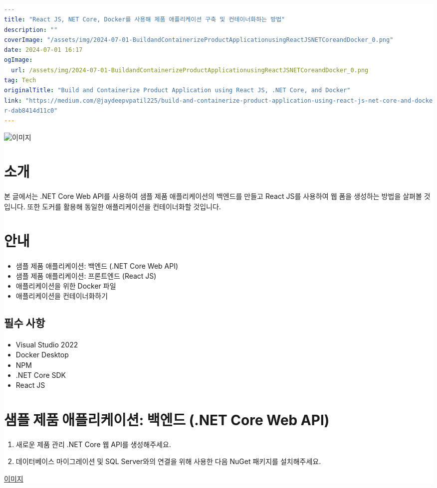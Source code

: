 ```yaml
---
title: "React JS, NET Core, Docker를 사용해 제품 애플리케이션 구축 및 컨테이너화하는 방법"
description: ""
coverImage: "/assets/img/2024-07-01-BuildandContainerizeProductApplicationusingReactJSNETCoreandDocker_0.png"
date: 2024-07-01 16:17
ogImage:
  url: /assets/img/2024-07-01-BuildandContainerizeProductApplicationusingReactJSNETCoreandDocker_0.png
tag: Tech
originalTitle: "Build and Containerize Product Application using React JS, .NET Core, and Docker"
link: "https://medium.com/@jaydeepvpatil225/build-and-containerize-product-application-using-react-js-net-core-and-docker-dab8414d11c0"
---
```


![이미지](/assets/img/2024-07-01-BuildandContainerizeProductApplicationusingReactJSNETCoreandDocker_0.png)

# 소개

본 글에서는 .NET Core Web API를 사용하여 샘플 제품 애플리케이션의 백엔드를 만들고 React JS를 사용하여 웹 폼을 생성하는 방법을 살펴볼 것입니다. 또한 도커를 활용해 동일한 애플리케이션을 컨테이너화할 것입니다.

# 안내

<div class="content-ad"></div>

- 샘플 제품 애플리케이션: 백엔드 (.NET Core Web API)
- 샘플 제품 애플리케이션: 프론트엔드 (React JS)
- 애플리케이션을 위한 Docker 파일
- 애플리케이션을 컨테이너화하기

## 필수 사항

- Visual Studio 2022
- Docker Desktop
- NPM
- .NET Core SDK
- React JS

# 샘플 제품 애플리케이션: 백엔드 (.NET Core Web API)

<div class="content-ad"></div>

1. 새로운 제품 관리 .NET Core 웹 API를 생성해주세요.

2. 데이터베이스 마이그레이션 및 SQL Server와의 연결을 위해 사용한 다음 NuGet 패키지를 설치해주세요.

[이미지](/assets/img/2024-07-01-BuildandContainerizeProductApplicationusingReactJSNETCoreandDocker_1.png)
